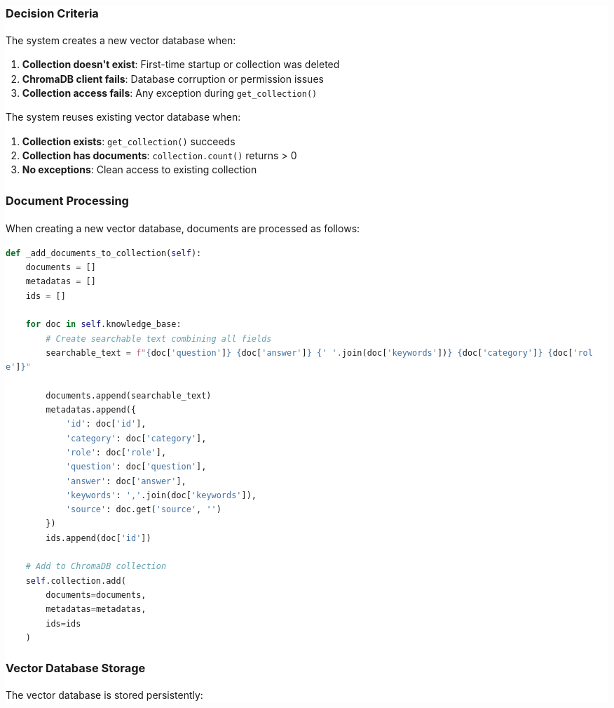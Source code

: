 
### Decision Criteria

The system creates a new vector database when:

1. **Collection doesn't exist**: First-time startup or collection was deleted
2. **ChromaDB client fails**: Database corruption or permission issues
3. **Collection access fails**: Any exception during `get_collection()`

The system reuses existing vector database when:

1. **Collection exists**: `get_collection()` succeeds
2. **Collection has documents**: `collection.count()` returns > 0
3. **No exceptions**: Clean access to existing collection

### Document Processing

When creating a new vector database, documents are processed as follows:

```python
def _add_documents_to_collection(self):
    documents = []
    metadatas = []
    ids = []

    for doc in self.knowledge_base:
        # Create searchable text combining all fields
        searchable_text = f"{doc['question']} {doc['answer']} {' '.join(doc['keywords'])} {doc['category']} {doc['role']}"

        documents.append(searchable_text)
        metadatas.append({
            'id': doc['id'],
            'category': doc['category'],
            'role': doc['role'],
            'question': doc['question'],
            'answer': doc['answer'],
            'keywords': ','.join(doc['keywords']),
            'source': doc.get('source', '')
        })
        ids.append(doc['id'])

    # Add to ChromaDB collection
    self.collection.add(
        documents=documents,
        metadatas=metadatas,
        ids=ids
    )
```

### Vector Database Storage

The vector database is stored persistently:
